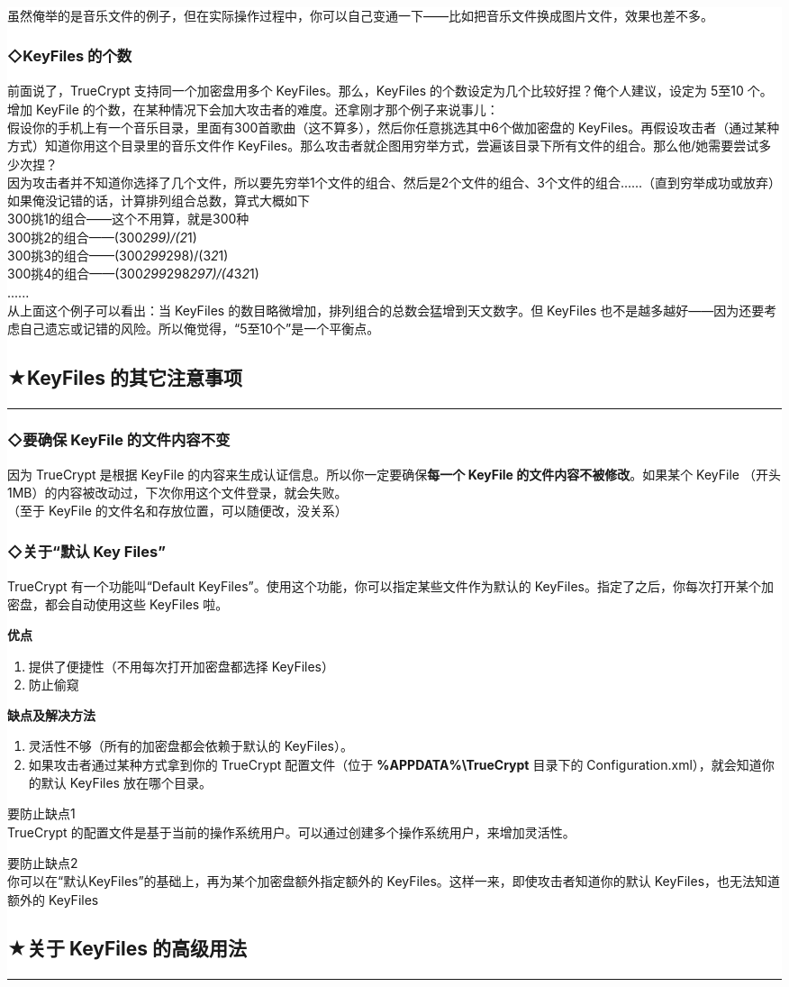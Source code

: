  虽然俺举的是音乐文件的例子，但在实际操作过程中，你可以自己变通一下——比如把音乐文件换成图片文件，效果也差不多。  
   
 ### ◇KeyFiles 的个数

  
 前面说了，TrueCrypt 支持同一个加密盘用多个 KeyFiles。那么，KeyFiles 的个数设定为几个比较好捏？俺个人建议，设定为 5至10 个。  
 增加 KeyFile 的个数，在某种情况下会加大攻击者的难度。还拿刚才那个例子来说事儿：  
 假设你的手机上有一个音乐目录，里面有300首歌曲（这不算多），然后你任意挑选其中6个做加密盘的 KeyFiles。再假设攻击者（通过某种方式）知道你用这个目录里的音乐文件作 KeyFiles。那么攻击者就企图用穷举方式，尝遍该目录下所有文件的组合。那么他/她需要尝试多少次捏？  
 因为攻击者并不知道你选择了几个文件，所以要先穷举1个文件的组合、然后是2个文件的组合、3个文件的组合......（直到穷举成功或放弃）  
 如果俺没记错的话，计算排列组合总数，算式大概如下  
 300挑1的组合——这个不用算，就是300种  
 300挑2的组合——(300*299)/(2*1)  
 300挑3的组合——(300*299*298)/(3*2*1)  
 300挑4的组合——(300*299*298*297)/(4*3*2*1)  
 ......  
 从上面这个例子可以看出：当 KeyFiles 的数目略微增加，排列组合的总数会猛增到天文数字。但 KeyFiles 也不是越多越好——因为还要考虑自己遗忘或记错的风险。所以俺觉得，“5至10个”是一个平衡点。  
   
 ## ★KeyFiles 的其它注意事项
-----------------

  
 ### ◇要确保 KeyFile 的文件内容不变

  
 因为 TrueCrypt 是根据 KeyFile 的内容来生成认证信息。所以你一定要确保**每一个 KeyFile 的文件内容不被修改**。如果某个 KeyFile （开头1MB）的内容被改动过，下次你用这个文件登录，就会失败。  
 （至于 KeyFile 的文件名和存放位置，可以随便改，没关系）  
   
 ### ◇关于“默认 Key Files”

  
 TrueCrypt 有一个功能叫“Default KeyFiles”。使用这个功能，你可以指定某些文件作为默认的 KeyFiles。指定了之后，你每次打开某个加密盘，都会自动使用这些 KeyFiles 啦。  
   
 **优点**  
 1. 提供了便捷性（不用每次打开加密盘都选择 KeyFiles）  
 2. 防止偷窥  
   
 **缺点及解决方法**  
 1. 灵活性不够（所有的加密盘都会依赖于默认的 KeyFiles）。  
 2. 如果攻击者通过某种方式拿到你的 TrueCrypt 配置文件（位于 **%APPDATA%\TrueCrypt** 目录下的 Configuration.xml），就会知道你的默认 KeyFiles 放在哪个目录。  
   
 要防止缺点1  
 TrueCrypt 的配置文件是基于当前的操作系统用户。可以通过创建多个操作系统用户，来增加灵活性。  
   
 要防止缺点2  
 你可以在“默认KeyFiles”的基础上，再为某个加密盘额外指定额外的 KeyFiles。这样一来，即使攻击者知道你的默认 KeyFiles，也无法知道额外的 KeyFiles  
   
 ## ★关于 KeyFiles 的高级用法
------------------
